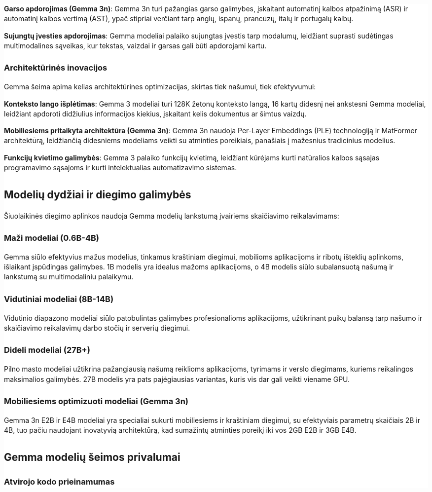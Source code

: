 **Garso apdorojimas (Gemma 3n)**: Gemma 3n turi pažangias garso galimybes, įskaitant automatinį kalbos atpažinimą (ASR) ir automatinį kalbos vertimą (AST), ypač stipriai verčiant tarp anglų, ispanų, prancūzų, italų ir portugalų kalbų.

**Sujungtų įvesties apdorojimas**: Gemma modeliai palaiko sujungtas įvestis tarp modalumų, leidžiant suprasti sudėtingas multimodalines sąveikas, kur tekstas, vaizdai ir garsas gali būti apdorojami kartu.

### Architektūrinės inovacijos

Gemma šeima apima kelias architektūrines optimizacijas, skirtas tiek našumui, tiek efektyvumui:

**Konteksto lango išplėtimas**: Gemma 3 modeliai turi 128K žetonų konteksto langą, 16 kartų didesnį nei ankstesni Gemma modeliai, leidžiant apdoroti didžiulius informacijos kiekius, įskaitant kelis dokumentus ar šimtus vaizdų.

**Mobiliesiems pritaikyta architektūra (Gemma 3n)**: Gemma 3n naudoja Per-Layer Embeddings (PLE) technologiją ir MatFormer architektūrą, leidžiančią didesniems modeliams veikti su atminties poreikiais, panašiais į mažesnius tradicinius modelius.

**Funkcijų kvietimo galimybės**: Gemma 3 palaiko funkcijų kvietimą, leidžiant kūrėjams kurti natūralios kalbos sąsajas programavimo sąsajoms ir kurti intelektualias automatizavimo sistemas.

## Modelių dydžiai ir diegimo galimybės

Šiuolaikinės diegimo aplinkos naudoja Gemma modelių lankstumą įvairiems skaičiavimo reikalavimams:

### Maži modeliai (0.6B-4B)

Gemma siūlo efektyvius mažus modelius, tinkamus kraštiniam diegimui, mobilioms aplikacijoms ir ribotų išteklių aplinkoms, išlaikant įspūdingas galimybes. 1B modelis yra idealus mažoms aplikacijoms, o 4B modelis siūlo subalansuotą našumą ir lankstumą su multimodaliniu palaikymu.

### Vidutiniai modeliai (8B-14B)

Vidutinio diapazono modeliai siūlo patobulintas galimybes profesionalioms aplikacijoms, užtikrinant puikų balansą tarp našumo ir skaičiavimo reikalavimų darbo stočių ir serverių diegimui.

### Dideli modeliai (27B+)

Pilno masto modeliai užtikrina pažangiausią našumą reiklioms aplikacijoms, tyrimams ir verslo diegimams, kuriems reikalingos maksimalios galimybės. 27B modelis yra pats pajėgiausias variantas, kuris vis dar gali veikti viename GPU.

### Mobiliesiems optimizuoti modeliai (Gemma 3n)

Gemma 3n E2B ir E4B modeliai yra specialiai sukurti mobiliesiems ir kraštiniam diegimui, su efektyviais parametrų skaičiais 2B ir 4B, tuo pačiu naudojant inovatyvią architektūrą, kad sumažintų atminties poreikį iki vos 2GB E2B ir 3GB E4B.

## Gemma modelių šeimos privalumai

### Atvirojo kodo prieinamumas
